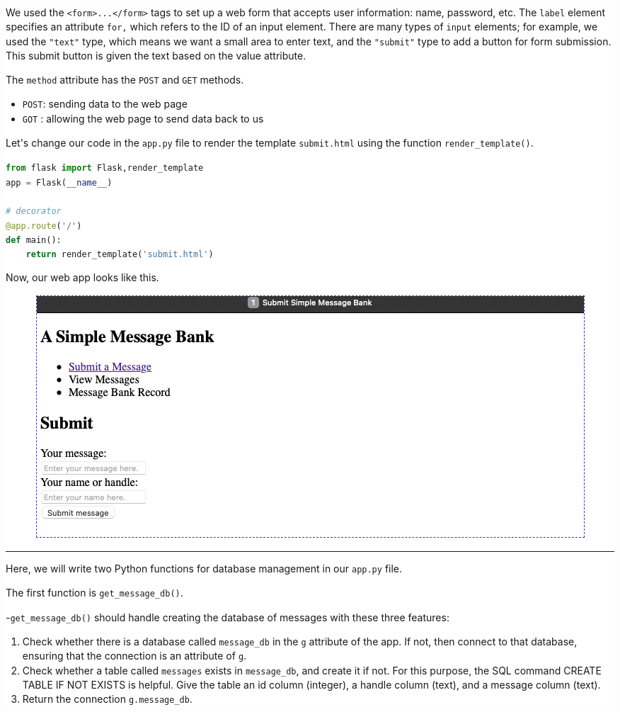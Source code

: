We used the `<form>...</form>` tags to set up a web form that accepts user information: name, password, etc. 
The `label` element specifies an attribute `for,` which refers to the ID of an input element.
There are many types of `input` elements; for example, we used the `"text"` type, which means we want a small area to enter text, and the `"submit"` type to add a button for form submission. This submit button is given the text based on the value attribute.

The `method` attribute has the `POST` and `GET` methods.

- `POST`: sending data to the web page
- `GOT` : allowing the web page to send data back to us

Let's change our code in the `app.py` file to render the template `submit.html` using the function `render_template()`.


```python
from flask import Flask,render_template
app = Flask(__name__)

# decorator
@app.route('/')
def main():
    return render_template('submit.html')
```

Now, our web app looks like this.

<p style="text-align:center;"><img style="border:1px dashed DarkSlateBlue;" src="/images/blog_post2_images/screencaps/2.png" alt="screencap2"></p>

---

Here, we will write two Python functions for database management in our `app.py` file.

The first function is `get_message_db()`.

-`get_message_db()` should handle creating the database of messages with these three features:

1. Check whether there is a database called `message_db` in the `g` attribute of the app. If not, then connect to that database, ensuring that the connection is an attribute of `g`.
2. Check whether a table called `messages` exists in `message_db`, and create it if not. For this purpose, the SQL command CREATE TABLE IF NOT EXISTS is helpful. Give the table an id column (integer), a handle column (text), and a message column (text).
3. Return the connection `g.message_db`.
